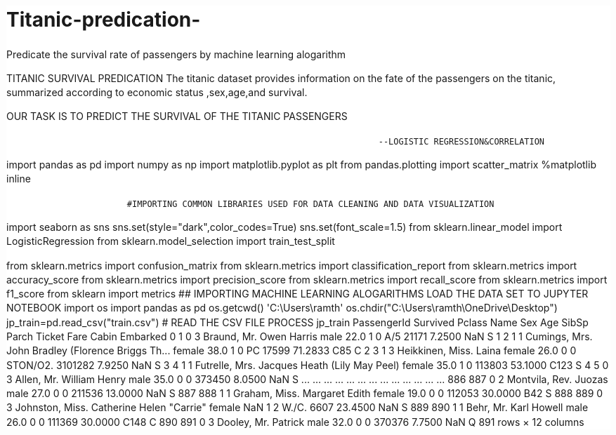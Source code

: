 # Titanic-predication-
Predicate the survival rate of passengers by machine learning alogarithm





TITANIC SURVIVAL PREDICATION
The titanic dataset provides information on the fate of the passengers on the titanic, summarized according to economic status ,sex,age,and survival.

OUR TASK IS TO PREDICT THE SURVIVAL OF THE TITANIC PASSENGERS 


                                                                              --LOGISTIC REGRESSION&CORRELATION
import pandas as pd 
import numpy as np
import matplotlib.pyplot as plt
from pandas.plotting import scatter_matrix
%matplotlib inline                       

                            #IMPORTING COMMON LIBRARIES USED FOR DATA CLEANING AND DATA VISUALIZATION
import seaborn as sns
sns.set(style="dark",color_codes=True)
sns.set(font_scale=1.5)
from sklearn.linear_model import LogisticRegression
from sklearn.model_selection import train_test_split

from sklearn.metrics import confusion_matrix
from sklearn.metrics import classification_report
from sklearn.metrics import accuracy_score
from sklearn.metrics import precision_score
from sklearn.metrics import recall_score
from sklearn.metrics import f1_score
from sklearn import metrics
                             ## IMPORTING MACHINE LEARNING ALOGARITHMS
LOAD THE DATA SET TO JUPYTER NOTEBOOK
import os
import pandas as pd
os.getcwd()
'C:\\Users\\ramth'
os.chdir("C:\\Users\\ramth\\OneDrive\\Desktop")
jp_train=pd.read_csv("train.csv")
                                                                    #  READ THE CSV FILE PROCESS
jp_train
PassengerId	Survived	Pclass	Name	Sex	Age	SibSp	Parch	Ticket	Fare	Cabin	Embarked
0	1	0	3	Braund, Mr. Owen Harris	male	22.0	1	0	A/5 21171	7.2500	NaN	S
1	2	1	1	Cumings, Mrs. John Bradley (Florence Briggs Th...	female	38.0	1	0	PC 17599	71.2833	C85	C
2	3	1	3	Heikkinen, Miss. Laina	female	26.0	0	0	STON/O2. 3101282	7.9250	NaN	S
3	4	1	1	Futrelle, Mrs. Jacques Heath (Lily May Peel)	female	35.0	1	0	113803	53.1000	C123	S
4	5	0	3	Allen, Mr. William Henry	male	35.0	0	0	373450	8.0500	NaN	S
...	...	...	...	...	...	...	...	...	...	...	...	...
886	887	0	2	Montvila, Rev. Juozas	male	27.0	0	0	211536	13.0000	NaN	S
887	888	1	1	Graham, Miss. Margaret Edith	female	19.0	0	0	112053	30.0000	B42	S
888	889	0	3	Johnston, Miss. Catherine Helen "Carrie"	female	NaN	1	2	W./C. 6607	23.4500	NaN	S
889	890	1	1	Behr, Mr. Karl Howell	male	26.0	0	0	111369	30.0000	C148	C
890	891	0	3	Dooley, Mr. Patrick	male	32.0	0	0	370376	7.7500	NaN	Q
891 rows × 12 columns
